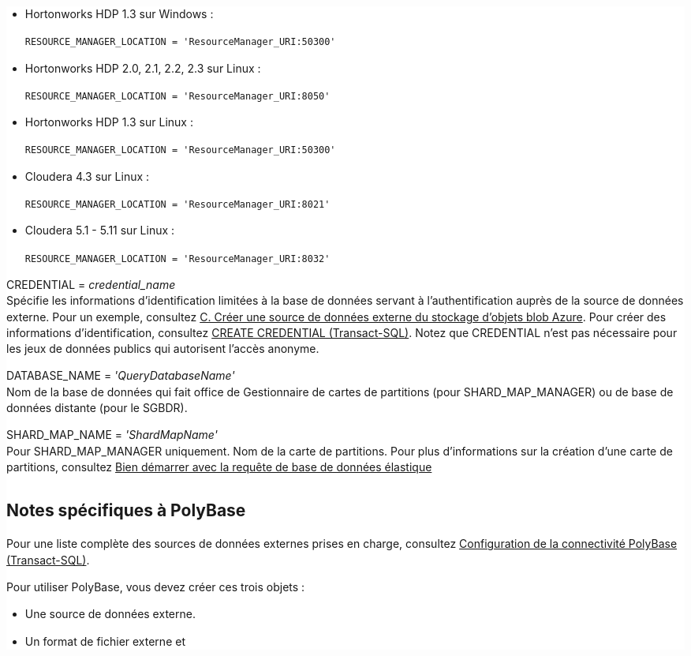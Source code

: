 -   Hortonworks HDP 1.3 sur Windows :   
    ```  
    RESOURCE_MANAGER_LOCATION = 'ResourceManager_URI:50300'  
    ```  
  
-   Hortonworks HDP 2.0, 2.1, 2.2, 2.3 sur Linux :   
    ```  
    RESOURCE_MANAGER_LOCATION = 'ResourceManager_URI:8050'  
    ```  
  
-   Hortonworks HDP 1.3 sur Linux :   
    ```  
    RESOURCE_MANAGER_LOCATION = 'ResourceManager_URI:50300'  
    ```  
  
-   Cloudera 4.3 sur Linux :   
    ```  
    RESOURCE_MANAGER_LOCATION = 'ResourceManager_URI:8021'  
    ```  
  
-   Cloudera 5.1 - 5.11 sur Linux :   
    ```  
    RESOURCE_MANAGER_LOCATION = 'ResourceManager_URI:8032'  
    ```  
  
 CREDENTIAL = *credential_name*  
 Spécifie les informations d’identification limitées à la base de données servant à l’authentification auprès de la source de données externe. Pour un exemple, consultez [C. Créer une source de données externe du stockage d’objets blob Azure](../../t-sql/statements/create-external-data-source-transact-sql.md#credential). Pour créer des informations d’identification, consultez [CREATE CREDENTIAL (Transact-SQL)](../../t-sql/statements/create-credential-transact-sql.md). Notez que CREDENTIAL n’est pas nécessaire pour les jeux de données publics qui autorisent l’accès anonyme. 
  
 DATABASE_NAME = *'QueryDatabaseName'*  
 Nom de la base de données qui fait office de Gestionnaire de cartes de partitions (pour SHARD_MAP_MANAGER) ou de base de données distante (pour le SGBDR).  
  
 SHARD_MAP_NAME = *'ShardMapName'*  
 Pour SHARD_MAP_MANAGER uniquement. Nom de la carte de partitions. Pour plus d’informations sur la création d’une carte de partitions, consultez [Bien démarrer avec la requête de base de données élastique](https://azure.microsoft.com/documentation/articles/sql-database-elastic-query-getting-started/)  
  
## <a name="polybase-specific-notes"></a>Notes spécifiques à PolyBase  
Pour une liste complète des sources de données externes prises en charge, consultez [Configuration de la connectivité PolyBase (Transact-SQL)](../../database-engine/configure-windows/polybase-connectivity-configuration-transact-sql.md).

 Pour utiliser PolyBase, vous devez créer ces trois objets :  
  
-   Une source de données externe.  
  
-   Un format de fichier externe et  
  